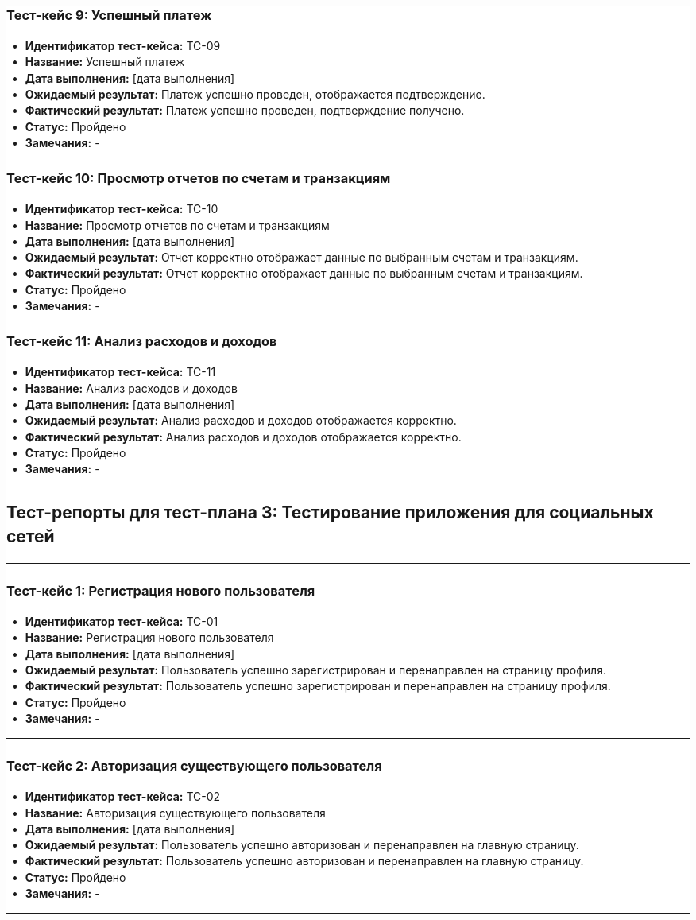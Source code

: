 ### **Тест-кейс 9: Успешный платеж**
- **Идентификатор тест-кейса:** TC-09
- **Название:** Успешный платеж
- **Дата выполнения:** [дата выполнения]
- **Ожидаемый результат:** Платеж успешно проведен, отображается подтверждение.
- **Фактический результат:** Платеж успешно проведен, подтверждение получено.
- **Статус:** Пройдено
- **Замечания:** -

### **Тест-кейс 10: Просмотр отчетов по счетам и транзакциям**
- **Идентификатор тест-кейса:** TC-10
- **Название:** Просмотр отчетов по счетам и транзакциям
- **Дата выполнения:** [дата выполнения]
- **Ожидаемый результат:** Отчет корректно отображает данные по выбранным счетам и транзакциям.
- **Фактический результат:** Отчет корректно отображает данные по выбранным счетам и транзакциям.
- **Статус:** Пройдено
- **Замечания:** -

### **Тест-кейс 11: Анализ расходов и доходов**
- **Идентификатор тест-кейса:** TC-11
- **Название:** Анализ расходов и доходов
- **Дата выполнения:** [дата выполнения]
- **Ожидаемый результат:** Анализ расходов и доходов отображается корректно.
- **Фактический результат:** Анализ расходов и доходов отображается корректно.
- **Статус:** Пройдено
- **Замечания:** -

## **Тест-репорты для тест-плана 3: Тестирование приложения для социальных сетей**

---

### **Тест-кейс 1: Регистрация нового пользователя**
- **Идентификатор тест-кейса:** TC-01
- **Название:** Регистрация нового пользователя
- **Дата выполнения:** [дата выполнения]
- **Ожидаемый результат:** Пользователь успешно зарегистрирован и перенаправлен на страницу профиля.
- **Фактический результат:** Пользователь успешно зарегистрирован и перенаправлен на страницу профиля.
- **Статус:** Пройдено
- **Замечания:** -

---

### **Тест-кейс 2: Авторизация существующего пользователя**
- **Идентификатор тест-кейса:** TC-02
- **Название:** Авторизация существующего пользователя
- **Дата выполнения:** [дата выполнения]
- **Ожидаемый результат:** Пользователь успешно авторизован и перенаправлен на главную страницу.
- **Фактический результат:** Пользователь успешно авторизован и перенаправлен на главную страницу.
- **Статус:** Пройдено
- **Замечания:** -

---